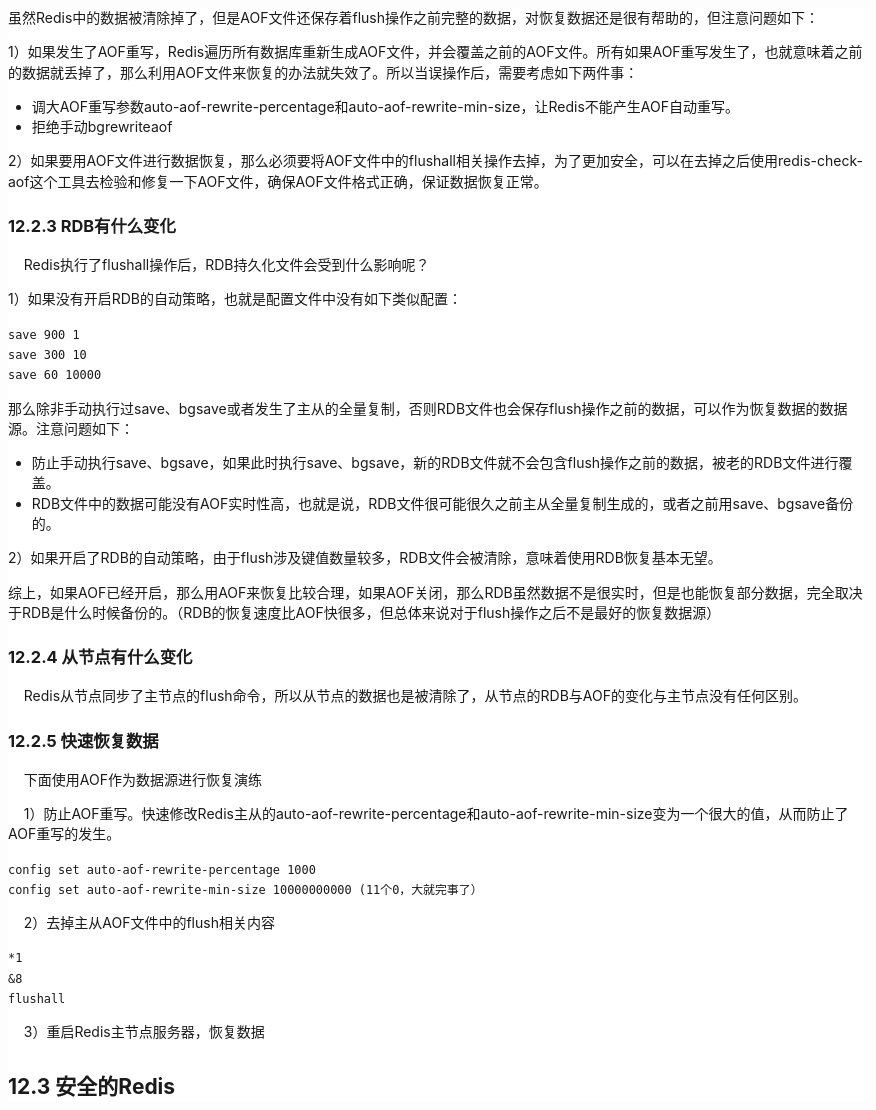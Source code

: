 虽然Redis中的数据被清除掉了，但是AOF文件还保存着flush操作之前完整的数据，对恢复数据还是很有帮助的，但注意问题如下： 

1）如果发生了AOF重写，Redis遍历所有数据库重新生成AOF文件，并会覆盖之前的AOF文件。所有如果AOF重写发生了，也就意味着之前的数据就丢掉了，那么利用AOF文件来恢复的办法就失效了。所以当误操作后，需要考虑如下两件事： 

* 调大AOF重写参数auto-aof-rewrite-percentage和auto-aof-rewrite-min-size，让Redis不能产生AOF自动重写。 
* 拒绝手动bgrewriteaof 

2）如果要用AOF文件进行数据恢复，那么必须要将AOF文件中的flushall相关操作去掉，为了更加安全，可以在去掉之后使用redis-check-aof这个工具去检验和修复一下AOF文件，确保AOF文件格式正确，保证数据恢复正常。 

### 12.2.3 RDB有什么变化 

    Redis执行了flushall操作后，RDB持久化文件会受到什么影响呢？ 

1）如果没有开启RDB的自动策略，也就是配置文件中没有如下类似配置：

```plain
save 900 1
save 300 10
save 60 10000 
```

那么除非手动执行过save、bgsave或者发生了主从的全量复制，否则RDB文件也会保存flush操作之前的数据，可以作为恢复数据的数据源。注意问题如下： 

* 防止手动执行save、bgsave，如果此时执行save、bgsave，新的RDB文件就不会包含flush操作之前的数据，被老的RDB文件进行覆盖。 
* RDB文件中的数据可能没有AOF实时性高，也就是说，RDB文件很可能很久之前主从全量复制生成的，或者之前用save、bgsave备份的。
 

2）如果开启了RDB的自动策略，由于flush涉及键值数量较多，RDB文件会被清除，意味着使用RDB恢复基本无望。 

综上，如果AOF已经开启，那么用AOF来恢复比较合理，如果AOF关闭，那么RDB虽然数据不是很实时，但是也能恢复部分数据，完全取决于RDB是什么时候备份的。（RDB的恢复速度比AOF快很多，但总体来说对于flush操作之后不是最好的恢复数据源） 

### 12.2.4 从节点有什么变化 

    Redis从节点同步了主节点的flush命令，所以从节点的数据也是被清除了，从节点的RDB与AOF的变化与主节点没有任何区别。 

### 12.2.5 快速恢复数据 

    下面使用AOF作为数据源进行恢复演练 

    1）防止AOF重写。快速修改Redis主从的auto-aof-rewrite-percentage和auto-aof-rewrite-min-size变为一个很大的值，从而防止了AOF重写的发生。 

```shell
config set auto-aof-rewrite-percentage 1000
config set auto-aof-rewrite-min-size 10000000000 (11个0，大就完事了） 
```

    2）去掉主从AOF文件中的flush相关内容 

```shell
*1
&8
flushall 
```

    3）重启Redis主节点服务器，恢复数据 

## 12.3 安全的Redis 
